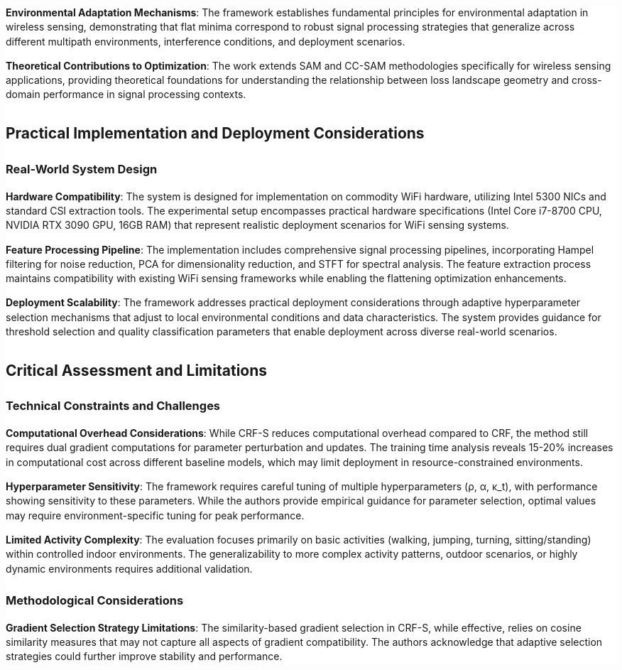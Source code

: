 **Environmental Adaptation Mechanisms**: The framework establishes fundamental principles for environmental adaptation in wireless sensing, demonstrating that flat minima correspond to robust signal processing strategies that generalize across different multipath environments, interference conditions, and deployment scenarios.

**Theoretical Contributions to Optimization**: The work extends SAM and CC-SAM methodologies specifically for wireless sensing applications, providing theoretical foundations for understanding the relationship between loss landscape geometry and cross-domain performance in signal processing contexts.

## Practical Implementation and Deployment Considerations

### Real-World System Design

**Hardware Compatibility**: The system is designed for implementation on commodity WiFi hardware, utilizing Intel 5300 NICs and standard CSI extraction tools. The experimental setup encompasses practical hardware specifications (Intel Core i7-8700 CPU, NVIDIA RTX 3090 GPU, 16GB RAM) that represent realistic deployment scenarios for WiFi sensing systems.

**Feature Processing Pipeline**: The implementation includes comprehensive signal processing pipelines, incorporating Hampel filtering for noise reduction, PCA for dimensionality reduction, and STFT for spectral analysis. The feature extraction process maintains compatibility with existing WiFi sensing frameworks while enabling the flattening optimization enhancements.

**Deployment Scalability**: The framework addresses practical deployment considerations through adaptive hyperparameter selection mechanisms that adjust to local environmental conditions and data characteristics. The system provides guidance for threshold selection and quality classification parameters that enable deployment across diverse real-world scenarios.

## Critical Assessment and Limitations

### Technical Constraints and Challenges

**Computational Overhead Considerations**: While CRF-S reduces computational overhead compared to CRF, the method still requires dual gradient computations for parameter perturbation and updates. The training time analysis reveals 15-20% increases in computational cost across different baseline models, which may limit deployment in resource-constrained environments.

**Hyperparameter Sensitivity**: The framework requires careful tuning of multiple hyperparameters (ρ, α, κ_t), with performance showing sensitivity to these parameters. While the authors provide empirical guidance for parameter selection, optimal values may require environment-specific tuning for peak performance.

**Limited Activity Complexity**: The evaluation focuses primarily on basic activities (walking, jumping, turning, sitting/standing) within controlled indoor environments. The generalizability to more complex activity patterns, outdoor scenarios, or highly dynamic environments requires additional validation.

### Methodological Considerations

**Gradient Selection Strategy Limitations**: The similarity-based gradient selection in CRF-S, while effective, relies on cosine similarity measures that may not capture all aspects of gradient compatibility. The authors acknowledge that adaptive selection strategies could further improve stability and performance.
